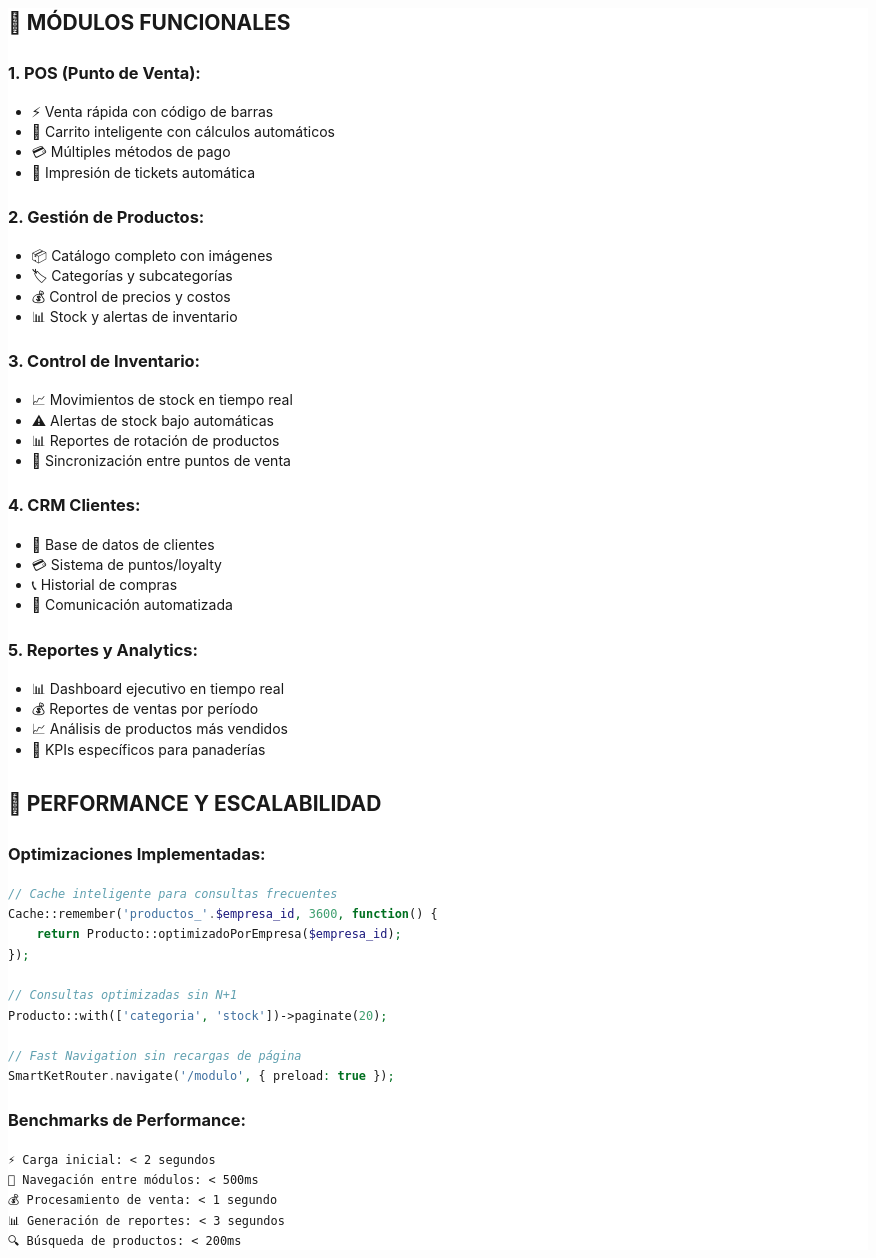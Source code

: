 ## 📱 MÓDULOS FUNCIONALES

### **1. POS (Punto de Venta):**
- ⚡ Venta rápida con código de barras
- 🛒 Carrito inteligente con cálculos automáticos
- 💳 Múltiples métodos de pago
- 🧾 Impresión de tickets automática

### **2. Gestión de Productos:**
- 📦 Catálogo completo con imágenes
- 🏷️ Categorías y subcategorías
- 💰 Control de precios y costos
- 📊 Stock y alertas de inventario

### **3. Control de Inventario:**
- 📈 Movimientos de stock en tiempo real
- ⚠️ Alertas de stock bajo automáticas
- 📊 Reportes de rotación de productos
- 🔄 Sincronización entre puntos de venta

### **4. CRM Clientes:**
- 👥 Base de datos de clientes
- 💳 Sistema de puntos/loyalty
- 📞 Historial de compras
- 📧 Comunicación automatizada

### **5. Reportes y Analytics:**
- 📊 Dashboard ejecutivo en tiempo real
- 💰 Reportes de ventas por período
- 📈 Análisis de productos más vendidos
- 🎯 KPIs específicos para panaderías

## 🚀 PERFORMANCE Y ESCALABILIDAD

### **Optimizaciones Implementadas:**
```php
// Cache inteligente para consultas frecuentes
Cache::remember('productos_'.$empresa_id, 3600, function() {
    return Producto::optimizadoPorEmpresa($empresa_id);
});

// Consultas optimizadas sin N+1
Producto::with(['categoria', 'stock'])->paginate(20);

// Fast Navigation sin recargas de página
SmartKetRouter.navigate('/modulo', { preload: true });
```

### **Benchmarks de Performance:**
```
⚡ Carga inicial: < 2 segundos
🔄 Navegación entre módulos: < 500ms
💰 Procesamiento de venta: < 1 segundo
📊 Generación de reportes: < 3 segundos
🔍 Búsqueda de productos: < 200ms
```
